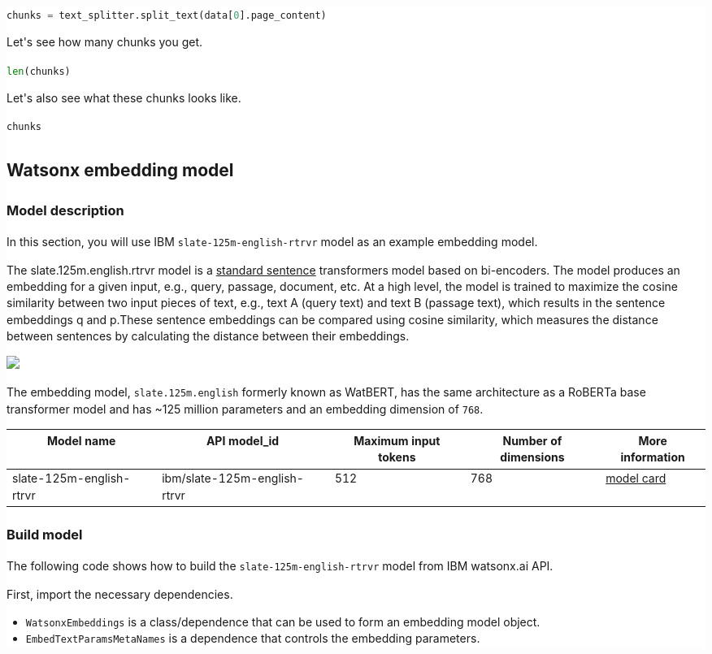 
```python
chunks = text_splitter.split_text(data[0].page_content)
```

Let's see how many chunks you get.



```python
len(chunks)
```

Let's also see what these chunks looks like.



```python
chunks
```

## Watsonx embedding model


### Model description


In this section, you will use IBM `slate-125m-english-rtrvr` model as an example embedding model.

The slate.125m.english.rtrvr model is a [standard sentence](https://www.sbert.net/) transformers model based on bi-encoders. The model produces an embedding for a given input, e.g., query, passage, document, etc. At a high level, the model is trained to maximize the cosine similarity between two input pieces of text, e.g., text A (query text) and text B (passage text), which results in the sentence embeddings q and p.These sentence embeddings can be compared using cosine similarity, which measures the distance between sentences by calculating the distance between their embeddings.


<img src="https://cf-courses-data.s3.us.cloud-object-storage.appdomain.cloud/NDCHhZfcC96jggb2hMdJhg/fm-slate-125m-english-rtrvr-cosine.jpg" width="50%">


The embedding model, `slate.125m.english` formerly known as WatBERT, has the same architecture as a RoBERTa base transformer model and has ~125 million parameters and an embedding dimension of `768`.


|Model name|API model_id|Maximum input tokens|Number of dimensions|More information|
|-|-|-|-|-|
|slate-125m-english-rtrvr|ibm/slate-125m-english-rtrvr|512|768|[model card](https://dataplatform.cloud.ibm.com/docs/content/wsj/analyze-data/fm-slate-125m-english-rtrvr-model-card.html?utm_source=skills_network&utm_content=in_lab_content_link&utm_id=Lab-Embed+documents+with+watsonx%E2%80%99s+embedding_v1_1721662184&context=wx)|


### Build model


The following code shows how to build the `slate-125m-english-rtrvr` model from IBM watsonx.ai API.


First, import the necessary dependencies. 
- `WatsonxEmbeddings` is a class/dependence that can be used to form an embedding model object.
- `EmbedTextParamsMetaNames` is a dependence that controls the embedding parameters.

